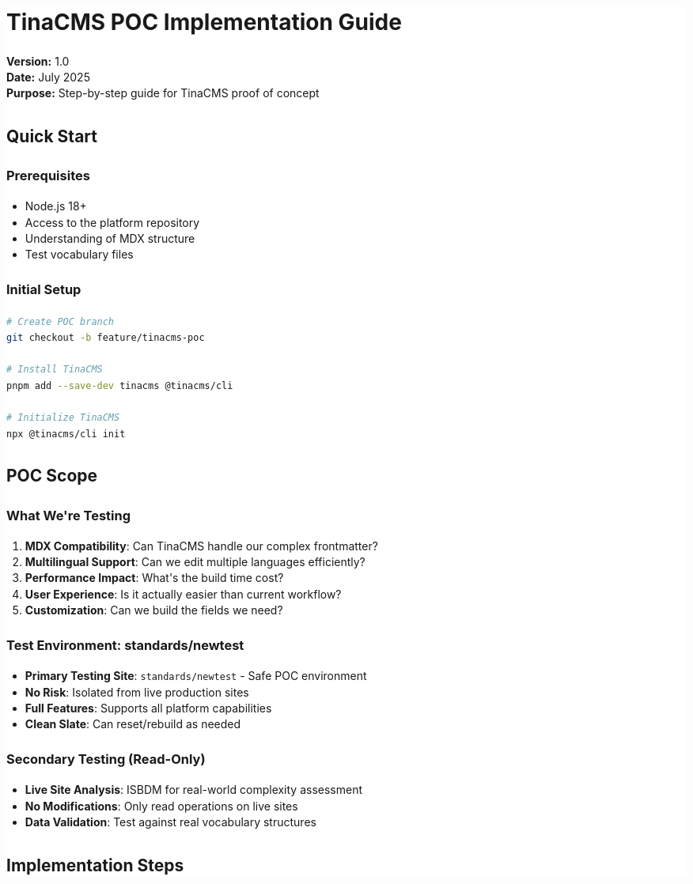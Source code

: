 # TinaCMS POC Implementation Guide

**Version:** 1.0  
**Date:** July 2025  
**Purpose:** Step-by-step guide for TinaCMS proof of concept

## Quick Start

### Prerequisites
- Node.js 18+
- Access to the platform repository
- Understanding of MDX structure
- Test vocabulary files

### Initial Setup

```bash
# Create POC branch
git checkout -b feature/tinacms-poc

# Install TinaCMS
pnpm add --save-dev tinacms @tinacms/cli

# Initialize TinaCMS
npx @tinacms/cli init
```

## POC Scope

### What We're Testing
1. **MDX Compatibility**: Can TinaCMS handle our complex frontmatter?
2. **Multilingual Support**: Can we edit multiple languages efficiently?
3. **Performance Impact**: What's the build time cost?
4. **User Experience**: Is it actually easier than current workflow?
5. **Customization**: Can we build the fields we need?

### Test Environment: standards/newtest
- **Primary Testing Site**: `standards/newtest` - Safe POC environment
- **No Risk**: Isolated from live production sites
- **Full Features**: Supports all platform capabilities
- **Clean Slate**: Can reset/rebuild as needed

### Secondary Testing (Read-Only)
- **Live Site Analysis**: ISBDM for real-world complexity assessment
- **No Modifications**: Only read operations on live sites
- **Data Validation**: Test against real vocabulary structures

## Implementation Steps
